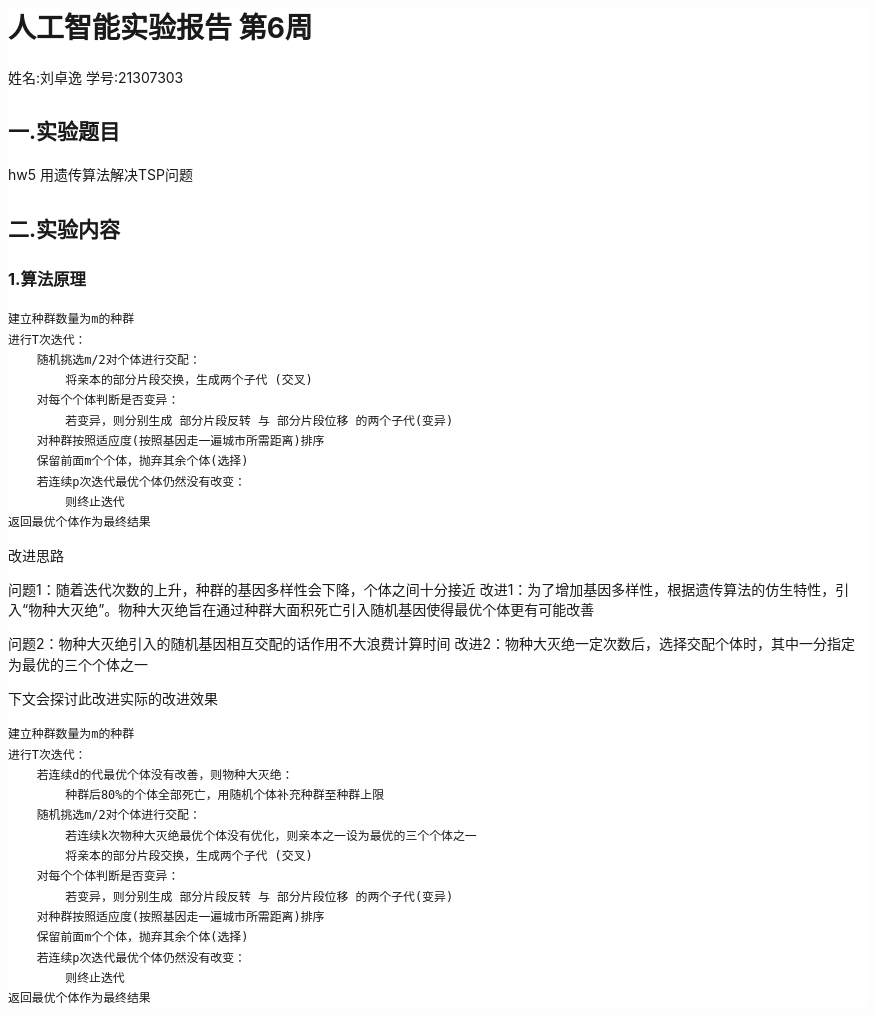 # 人工智能实验报告 第6周

姓名:刘卓逸  学号:21307303

## 一.实验题目

hw5 用遗传算法解决TSP问题

## 二.实验内容

### 1.算法原理

```
建立种群数量为m的种群
进行T次迭代：
    随机挑选m/2对个体进行交配：
        将亲本的部分片段交换，生成两个子代 (交叉)
    对每个个体判断是否变异：
        若变异，则分别生成 部分片段反转 与 部分片段位移 的两个子代(变异)
    对种群按照适应度(按照基因走一遍城市所需距离)排序
    保留前面m个个体，抛弃其余个体(选择)
    若连续p次迭代最优个体仍然没有改变：
        则终止迭代
返回最优个体作为最终结果
```

改进思路

问题1：随着迭代次数的上升，种群的基因多样性会下降，个体之间十分接近
    改进1：为了增加基因多样性，根据遗传算法的仿生特性，引入“物种大灭绝”。物种大灭绝旨在通过种群大面积死亡引入随机基因使得最优个体更有可能改善

问题2：物种大灭绝引入的随机基因相互交配的话作用不大浪费计算时间
    改进2：物种大灭绝一定次数后，选择交配个体时，其中一分指定为最优的三个个体之一

下文会探讨此改进实际的改进效果

```
建立种群数量为m的种群
进行T次迭代：
    若连续d的代最优个体没有改善，则物种大灭绝：
        种群后80%的个体全部死亡，用随机个体补充种群至种群上限
    随机挑选m/2对个体进行交配：
        若连续k次物种大灭绝最优个体没有优化，则亲本之一设为最优的三个个体之一
        将亲本的部分片段交换，生成两个子代 (交叉)
    对每个个体判断是否变异：
        若变异，则分别生成 部分片段反转 与 部分片段位移 的两个子代(变异)
    对种群按照适应度(按照基因走一遍城市所需距离)排序
    保留前面m个个体，抛弃其余个体(选择)
    若连续p次迭代最优个体仍然没有改变：
        则终止迭代
返回最优个体作为最终结果
```
